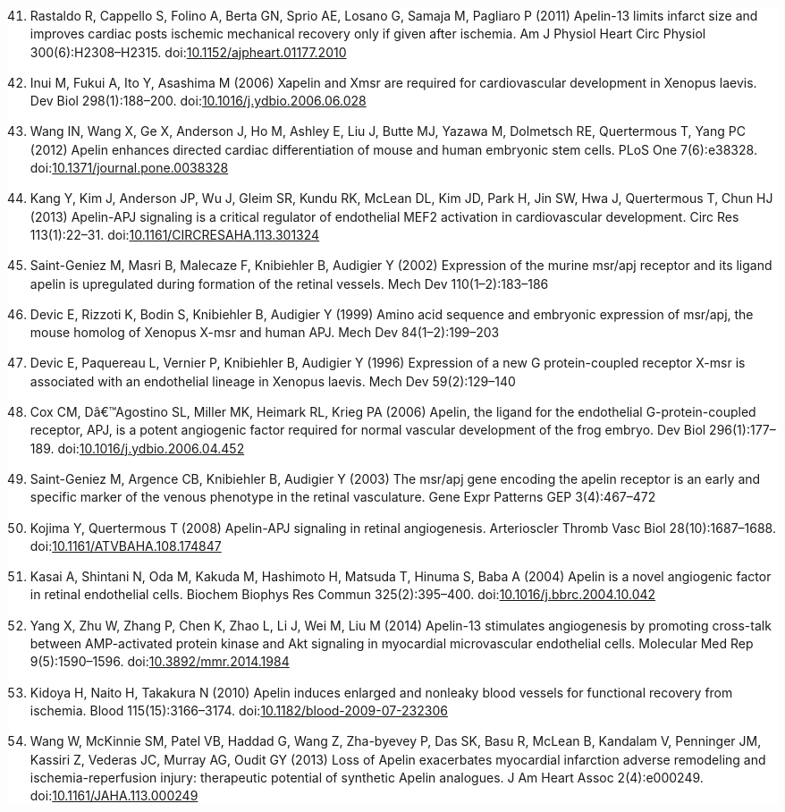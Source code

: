41. Rastaldo R, Cappello S, Folino A, Berta GN, Sprio AE, Losano G, Samaja M, Pagliaro P (2011) Apelin-13 limits infarct size and improves cardiac posts ischemic mechanical recovery only if given after ischemia. Am J Physiol Heart Circ Physiol 300(6):H2308–H2315. doi:[10.1152/ajpheart.01177.2010](https://doi.org/10.1152/ajpheart.01177.2010)

42. Inui M, Fukui A, Ito Y, Asashima M (2006) Xapelin and Xmsr are required for cardiovascular development in Xenopus laevis. Dev Biol 298(1):188–200. doi:[10.1016/j.ydbio.2006.06.028](https://doi.org/10.1016/j.ydbio.2006.06.028)

43. Wang IN, Wang X, Ge X, Anderson J, Ho M, Ashley E, Liu J, Butte MJ, Yazawa M, Dolmetsch RE, Quertermous T, Yang PC (2012) Apelin enhances directed cardiac differentiation of mouse and human embryonic stem cells. PLoS One 7(6):e38328. doi:[10.1371/journal.pone.0038328](https://doi.org/10.1371/journal.pone.0038328)

44. Kang Y, Kim J, Anderson JP, Wu J, Gleim SR, Kundu RK, McLean DL, Kim JD, Park H, Jin SW, Hwa J, Quertermous T, Chun HJ (2013) Apelin-APJ signaling is a critical regulator of endothelial MEF2 activation in cardiovascular development. Circ Res 113(1):22–31. doi:[10.1161/CIRCRESAHA.113.301324](https://doi.org/10.1161/CIRCRESAHA.113.301324)

45. Saint-Geniez M, Masri B, Malecaze F, Knibiehler B, Audigier Y (2002) Expression of the murine msr/apj receptor and its ligand apelin is upregulated during formation of the retinal vessels. Mech Dev 110(1–2):183–186

46. Devic E, Rizzoti K, Bodin S, Knibiehler B, Audigier Y (1999) Amino acid sequence and embryonic expression of msr/apj, the mouse homolog of Xenopus X-msr and human APJ. Mech Dev 84(1–2):199–203

47. Devic E, Paquereau L, Vernier P, Knibiehler B, Audigier Y (1996) Expression of a new G protein-coupled receptor X-msr is associated with an endothelial lineage in Xenopus laevis. Mech Dev 59(2):129–140

48. Cox CM, Dâ€™Agostino SL, Miller MK, Heimark RL, Krieg PA (2006) Apelin, the ligand for the endothelial G-protein-coupled receptor, APJ, is a potent angiogenic factor required for normal vascular development of the frog embryo. Dev Biol 296(1):177–189. doi:[10.1016/j.ydbio.2006.04.452](https://doi.org/10.1016/j.ydbio.2006.04.452)

49. Saint-Geniez M, Argence CB, Knibiehler B, Audigier Y (2003) The msr/apj gene encoding the apelin receptor is an early and specific marker of the venous phenotype in the retinal vasculature. Gene Expr Patterns GEP 3(4):467–472

50. Kojima Y, Quertermous T (2008) Apelin-APJ signaling in retinal angiogenesis. Arterioscler Thromb Vasc Biol 28(10):1687–1688. doi:[10.1161/ATVBAHA.108.174847](https://doi.org/10.1161/ATVBAHA.108.174847)

51. Kasai A, Shintani N, Oda M, Kakuda M, Hashimoto H, Matsuda T, Hinuma S, Baba A (2004) Apelin is a novel angiogenic factor in retinal endothelial cells. Biochem Biophys Res Commun 325(2):395–400. doi:[10.1016/j.bbrc.2004.10.042](https://doi.org/10.1016/j.bbrc.2004.10.042)

52. Yang X, Zhu W, Zhang P, Chen K, Zhao L, Li J, Wei M, Liu M (2014) Apelin-13 stimulates angiogenesis by promoting cross-talk between AMP-activated protein kinase and Akt signaling in myocardial microvascular endothelial cells. Molecular Med Rep 9(5):1590–1596. doi:[10.3892/mmr.2014.1984](https://doi.org/10.3892/mmr.2014.1984)

53. Kidoya H, Naito H, Takakura N (2010) Apelin induces enlarged and nonleaky blood vessels for functional recovery from ischemia. Blood 115(15):3166–3174. doi:[10.1182/blood-2009-07-232306](https://doi.org/10.1182/blood-2009-07-232306)

54. Wang W, McKinnie SM, Patel VB, Haddad G, Wang Z, Zha-byevey P, Das SK, Basu R, McLean B, Kandalam V, Penninger JM, Kassiri Z, Vederas JC, Murray AG, Oudit GY (2013) Loss of Apelin exacerbates myocardial infarction adverse remodeling and ischemia-reperfusion injury: therapeutic potential of synthetic Apelin analogues. J Am Heart Assoc 2(4):e000249. doi:[10.1161/JAHA.113.000249](https://doi.org/10.1161/JAHA.113.000249)
